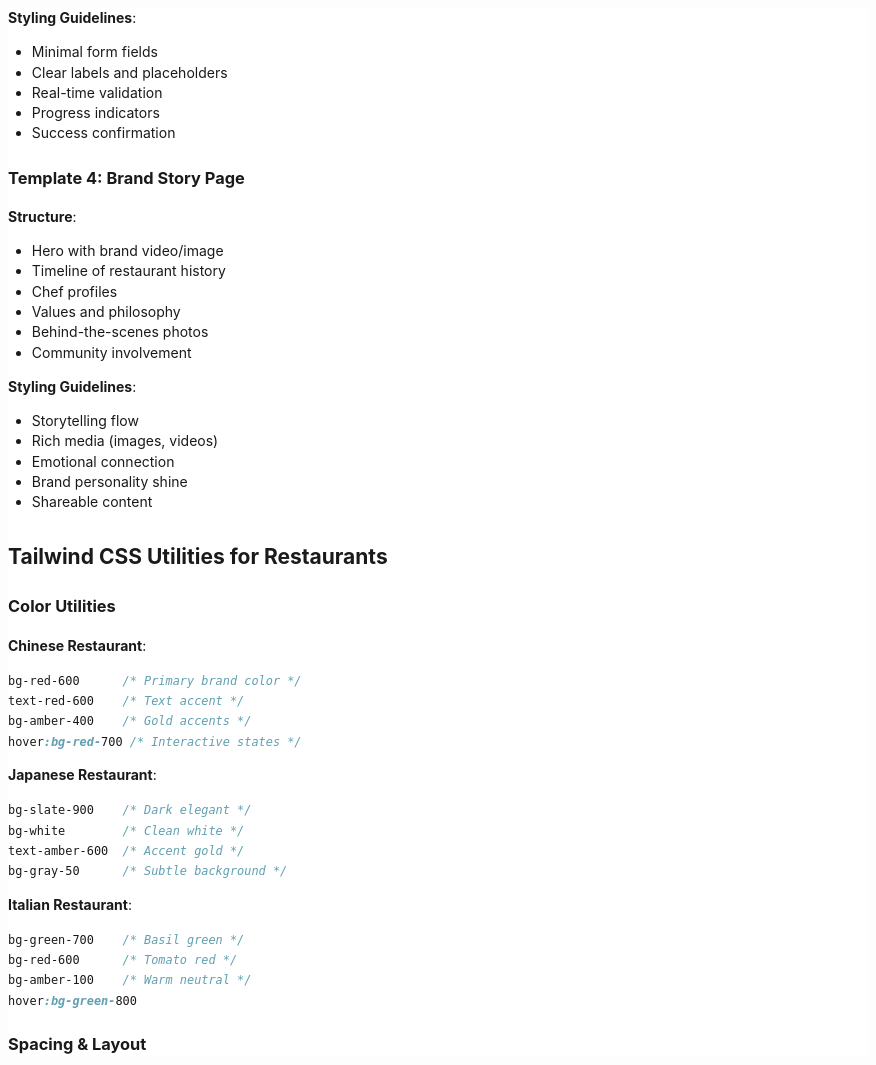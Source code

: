 **Styling Guidelines**:
- Minimal form fields
- Clear labels and placeholders
- Real-time validation
- Progress indicators
- Success confirmation

### Template 4: Brand Story Page

**Structure**:
- Hero with brand video/image
- Timeline of restaurant history
- Chef profiles
- Values and philosophy
- Behind-the-scenes photos
- Community involvement

**Styling Guidelines**:
- Storytelling flow
- Rich media (images, videos)
- Emotional connection
- Brand personality shine
- Shareable content

## Tailwind CSS Utilities for Restaurants

### Color Utilities

**Chinese Restaurant**:
```css
bg-red-600      /* Primary brand color */
text-red-600    /* Text accent */
bg-amber-400    /* Gold accents */
hover:bg-red-700 /* Interactive states */
```

**Japanese Restaurant**:
```css
bg-slate-900    /* Dark elegant */
bg-white        /* Clean white */
text-amber-600  /* Accent gold */
bg-gray-50      /* Subtle background */
```

**Italian Restaurant**:
```css
bg-green-700    /* Basil green */
bg-red-600      /* Tomato red */
bg-amber-100    /* Warm neutral */
hover:bg-green-800
```

### Spacing & Layout
